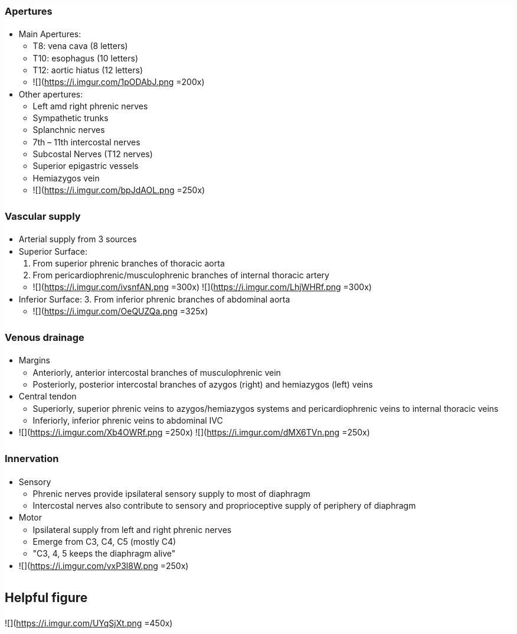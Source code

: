 ### Apertures 
- Main Apertures:
    - T8: vena cava (8 letters)
    - T10: esophagus (10 letters)
    - T12: aortic hiatus (12 letters)
    - ![](https://i.imgur.com/1pODAbJ.png =200x)
- Other apertures:
    - Left amd right phrenic nerves
    - Sympathetic trunks
    - Splanchnic nerves
    - 7th – 11th intercostal nerves
    - Subcostal Nerves (T12 nerves)
    - Superior epigastric vessels
    - Hemiazygos vein
    - ![](https://i.imgur.com/bpJdAOL.png =250x)

### Vascular supply
- Arterial supply from 3 sources
- Superior Surface:
    1. From superior phrenic branches of thoracic aorta
    2. From pericardiophrenic/musculophrenic branches of internal thoracic artery
    - ![](https://i.imgur.com/ivsnfAN.png =300x) ![](https://i.imgur.com/LhjWHRf.png =300x)
- Inferior Surface:
    3. From inferior phrenic branches of abdominal aorta
    - ![](https://i.imgur.com/OeQUZQa.png =325x)

### Venous drainage
- Margins
    - Anteriorly, anterior intercostal branches of musculophrenic vein
    - Posteriorly, posterior intercostal branches of azygos (right) and hemiazygos (left) veins
- Central tendon
    - Superiorly, superior phrenic veins to azygos/hemiazygos systems and pericardiophrenic veins to internal thoracic veins
    - Inferiorly, inferior phrenic veins to abdominal IVC
- ![](https://i.imgur.com/Xb4OWRf.png =250x) ![](https://i.imgur.com/dMX6TVn.png =250x)

### Innervation
- Sensory
    - Phrenic nerves provide ipsilateral sensory supply to most of diaphragm
    - Intercostal nerves also contribute to sensory and proprioceptive supply of periphery of diaphragm
- Motor
    - Ipsilateral supply from left and right phrenic nerves
    - Emerge from C3, C4, C5 (mostly C4)
    - "C3, 4, 5 keeps the diaphragm alive"
- ![](https://i.imgur.com/vxP3l8W.png =250x)

## Helpful figure
![](https://i.imgur.com/UYqSjXt.png =450x)
